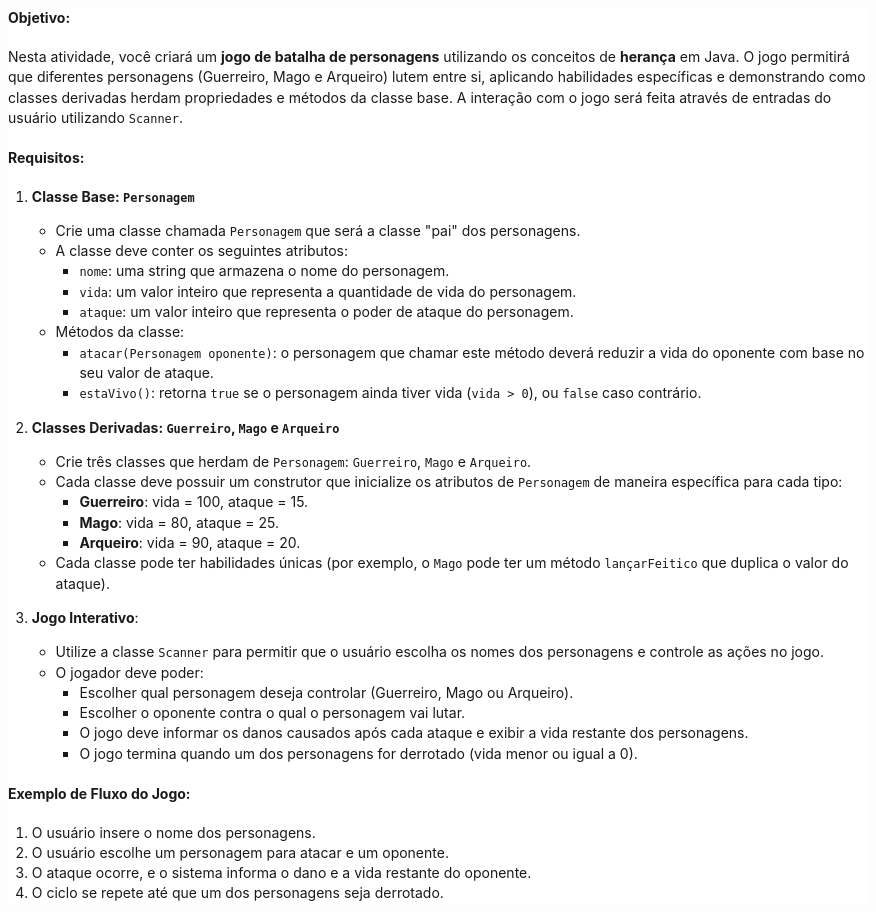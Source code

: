 #### Objetivo:
Nesta atividade, você criará um **jogo de batalha de personagens** utilizando os conceitos de **herança** em Java. O jogo permitirá que diferentes personagens (Guerreiro, Mago e Arqueiro) lutem entre si, aplicando habilidades específicas e demonstrando como classes derivadas herdam propriedades e métodos da classe base. A interação com o jogo será feita através de entradas do usuário utilizando `Scanner`.

#### Requisitos:

1. **Classe Base: `Personagem`**
   - Crie uma classe chamada `Personagem` que será a classe "pai" dos personagens.
   - A classe deve conter os seguintes atributos:
     - `nome`: uma string que armazena o nome do personagem.
     - `vida`: um valor inteiro que representa a quantidade de vida do personagem.
     - `ataque`: um valor inteiro que representa o poder de ataque do personagem.
   - Métodos da classe:
     - `atacar(Personagem oponente)`: o personagem que chamar este método deverá reduzir a vida do oponente com base no seu valor de ataque.
     - `estaVivo()`: retorna `true` se o personagem ainda tiver vida (`vida > 0`), ou `false` caso contrário.

2. **Classes Derivadas: `Guerreiro`, `Mago` e `Arqueiro`**
   - Crie três classes que herdam de `Personagem`: `Guerreiro`, `Mago` e `Arqueiro`.
   - Cada classe deve possuir um construtor que inicialize os atributos de `Personagem` de maneira específica para cada tipo:
     - **Guerreiro**: vida = 100, ataque = 15.
     - **Mago**: vida = 80, ataque = 25.
     - **Arqueiro**: vida = 90, ataque = 20.
   - Cada classe pode ter habilidades únicas (por exemplo, o `Mago` pode ter um método `lançarFeitico` que duplica o valor do ataque).

3. **Jogo Interativo**:
   - Utilize a classe `Scanner` para permitir que o usuário escolha os nomes dos personagens e controle as ações no jogo.
   - O jogador deve poder:
     - Escolher qual personagem deseja controlar (Guerreiro, Mago ou Arqueiro).
     - Escolher o oponente contra o qual o personagem vai lutar.
     - O jogo deve informar os danos causados após cada ataque e exibir a vida restante dos personagens.
     - O jogo termina quando um dos personagens for derrotado (vida menor ou igual a 0).

#### Exemplo de Fluxo do Jogo:
1. O usuário insere o nome dos personagens.
2. O usuário escolhe um personagem para atacar e um oponente.
3. O ataque ocorre, e o sistema informa o dano e a vida restante do oponente.
4. O ciclo se repete até que um dos personagens seja derrotado.

